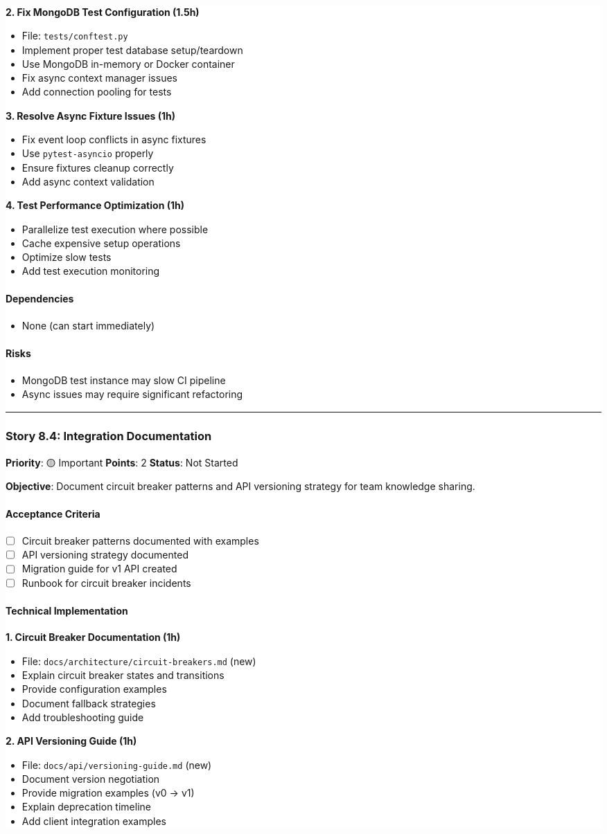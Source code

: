 **2. Fix MongoDB Test Configuration (1.5h)**
- File: `tests/conftest.py`
- Implement proper test database setup/teardown
- Use MongoDB in-memory or Docker container
- Fix async context manager issues
- Add connection pooling for tests

**3. Resolve Async Fixture Issues (1h)**
- Fix event loop conflicts in async fixtures
- Use `pytest-asyncio` properly
- Ensure fixtures cleanup correctly
- Add async context validation

**4. Test Performance Optimization (1h)**
- Parallelize test execution where possible
- Cache expensive setup operations
- Optimize slow tests
- Add test execution monitoring

#### Dependencies
- None (can start immediately)

#### Risks
- MongoDB test instance may slow CI pipeline
- Async issues may require significant refactoring

---

### Story 8.4: Integration Documentation
**Priority**: 🟡 Important
**Points**: 2
**Status**: Not Started

**Objective**: Document circuit breaker patterns and API versioning strategy for team knowledge sharing.

#### Acceptance Criteria
- [ ] Circuit breaker patterns documented with examples
- [ ] API versioning strategy documented
- [ ] Migration guide for v1 API created
- [ ] Runbook for circuit breaker incidents

#### Technical Implementation

**1. Circuit Breaker Documentation (1h)**
- File: `docs/architecture/circuit-breakers.md` (new)
- Explain circuit breaker states and transitions
- Provide configuration examples
- Document fallback strategies
- Add troubleshooting guide

**2. API Versioning Guide (1h)**
- File: `docs/api/versioning-guide.md` (new)
- Document version negotiation
- Provide migration examples (v0 → v1)
- Explain deprecation timeline
- Add client integration examples
